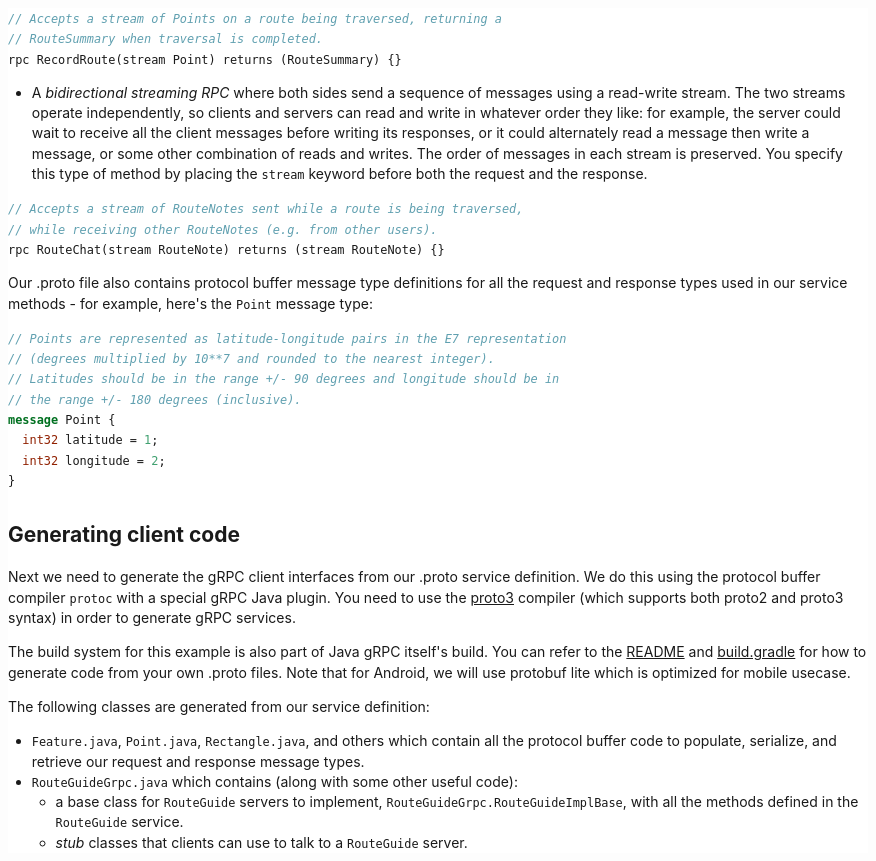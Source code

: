 ```proto
// Accepts a stream of Points on a route being traversed, returning a
// RouteSummary when traversal is completed.
rpc RecordRoute(stream Point) returns (RouteSummary) {}
```

- A *bidirectional streaming RPC* where both sides send a sequence of messages using a read-write stream. The two streams operate independently, so clients and servers can read and write in whatever order they like: for example, the server could wait to receive all the client messages before writing its responses, or it could alternately read a message then write a message, or some other combination of reads and writes. The order of messages in each stream is preserved. You specify this type of method by placing the `stream` keyword before both the request and the response.

```proto
// Accepts a stream of RouteNotes sent while a route is being traversed,
// while receiving other RouteNotes (e.g. from other users).
rpc RouteChat(stream RouteNote) returns (stream RouteNote) {}
```

Our .proto file also contains protocol buffer message type definitions for all the request and response types used in our service methods - for example, here's the `Point` message type:

```proto
// Points are represented as latitude-longitude pairs in the E7 representation
// (degrees multiplied by 10**7 and rounded to the nearest integer).
// Latitudes should be in the range +/- 90 degrees and longitude should be in
// the range +/- 180 degrees (inclusive).
message Point {
  int32 latitude = 1;
  int32 longitude = 2;
}
```


## Generating client code

Next we need to generate the gRPC client interfaces from our .proto
service definition. We do this using the protocol buffer compiler `protoc` with
a special gRPC Java plugin. You need to use the
[proto3](https://github.com/google/protobuf/releases) compiler (which supports
both proto2 and proto3 syntax) in order to generate gRPC services.

The build system for this example is also part of Java gRPC itself's build. You
can refer to the <a
href="https://github.com/grpc/grpc-java/blob/{{ site.data.config.grpc_release_tag }}/README.md">README</a> and
<a href="https://github.com/grpc/grpc-java/blob/{{ site.data.config.grpc_release_tag }}/examples/android/routeguide/app/build.gradle#L26">build.gradle</a> for
how to generate code from your own .proto files.
Note that for Android, we will use protobuf lite which is optimized for mobile usecase.

The following classes are generated from our service definition:

- `Feature.java`, `Point.java`, `Rectangle.java`, and others which contain
   all the protocol buffer code to populate, serialize, and retrieve our request
   and response message types.
- `RouteGuideGrpc.java` which contains (along with some other useful code):
  - a base class for `RouteGuide` servers to implement,
    `RouteGuideGrpc.RouteGuideImplBase`, with all the methods defined in the `RouteGuide`
    service.
  - *stub* classes that clients can use to talk to a `RouteGuide` server.
